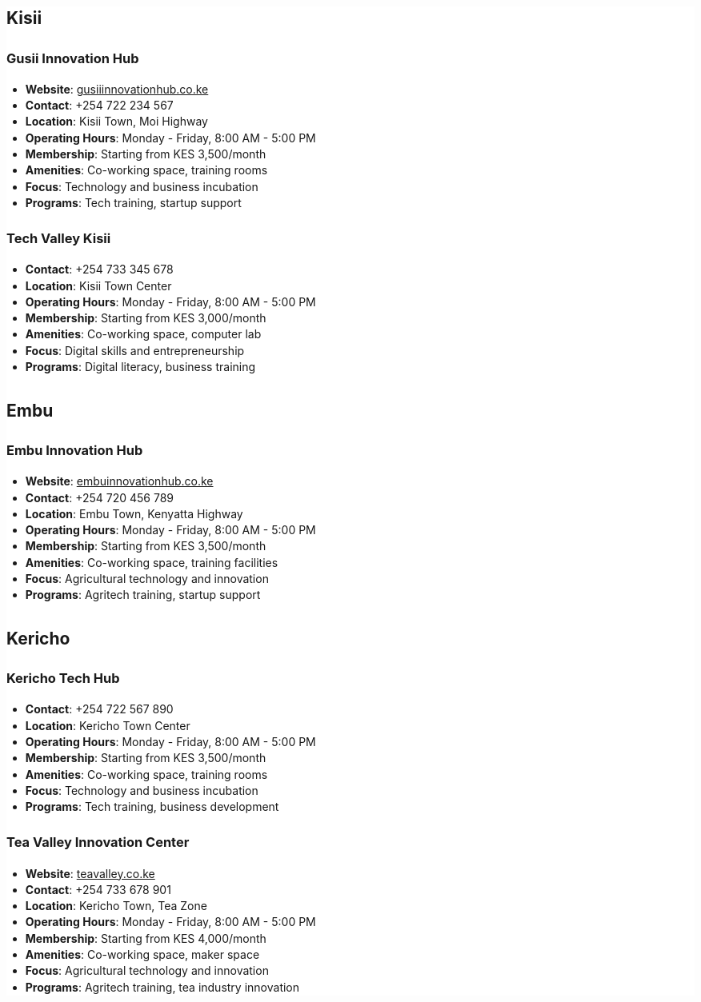 ## Kisii

### Gusii Innovation Hub
- **Website**: [gusiiinnovationhub.co.ke](https://gusiiinnovationhub.co.ke/)
- **Contact**: +254 722 234 567
- **Location**: Kisii Town, Moi Highway
- **Operating Hours**: Monday - Friday, 8:00 AM - 5:00 PM
- **Membership**: Starting from KES 3,500/month
- **Amenities**: Co-working space, training rooms
- **Focus**: Technology and business incubation
- **Programs**: Tech training, startup support

### Tech Valley Kisii
- **Contact**: +254 733 345 678
- **Location**: Kisii Town Center
- **Operating Hours**: Monday - Friday, 8:00 AM - 5:00 PM
- **Membership**: Starting from KES 3,000/month
- **Amenities**: Co-working space, computer lab
- **Focus**: Digital skills and entrepreneurship
- **Programs**: Digital literacy, business training

## Embu

### Embu Innovation Hub
- **Website**: [embuinnovationhub.co.ke](https://embuinnovationhub.co.ke/)
- **Contact**: +254 720 456 789
- **Location**: Embu Town, Kenyatta Highway
- **Operating Hours**: Monday - Friday, 8:00 AM - 5:00 PM
- **Membership**: Starting from KES 3,500/month
- **Amenities**: Co-working space, training facilities
- **Focus**: Agricultural technology and innovation
- **Programs**: Agritech training, startup support

## Kericho

### Kericho Tech Hub
- **Contact**: +254 722 567 890
- **Location**: Kericho Town Center
- **Operating Hours**: Monday - Friday, 8:00 AM - 5:00 PM
- **Membership**: Starting from KES 3,500/month
- **Amenities**: Co-working space, training rooms
- **Focus**: Technology and business incubation
- **Programs**: Tech training, business development

### Tea Valley Innovation Center
- **Website**: [teavalley.co.ke](https://teavalley.co.ke/)
- **Contact**: +254 733 678 901
- **Location**: Kericho Town, Tea Zone
- **Operating Hours**: Monday - Friday, 8:00 AM - 5:00 PM
- **Membership**: Starting from KES 4,000/month
- **Amenities**: Co-working space, maker space
- **Focus**: Agricultural technology and innovation
- **Programs**: Agritech training, tea industry innovation
